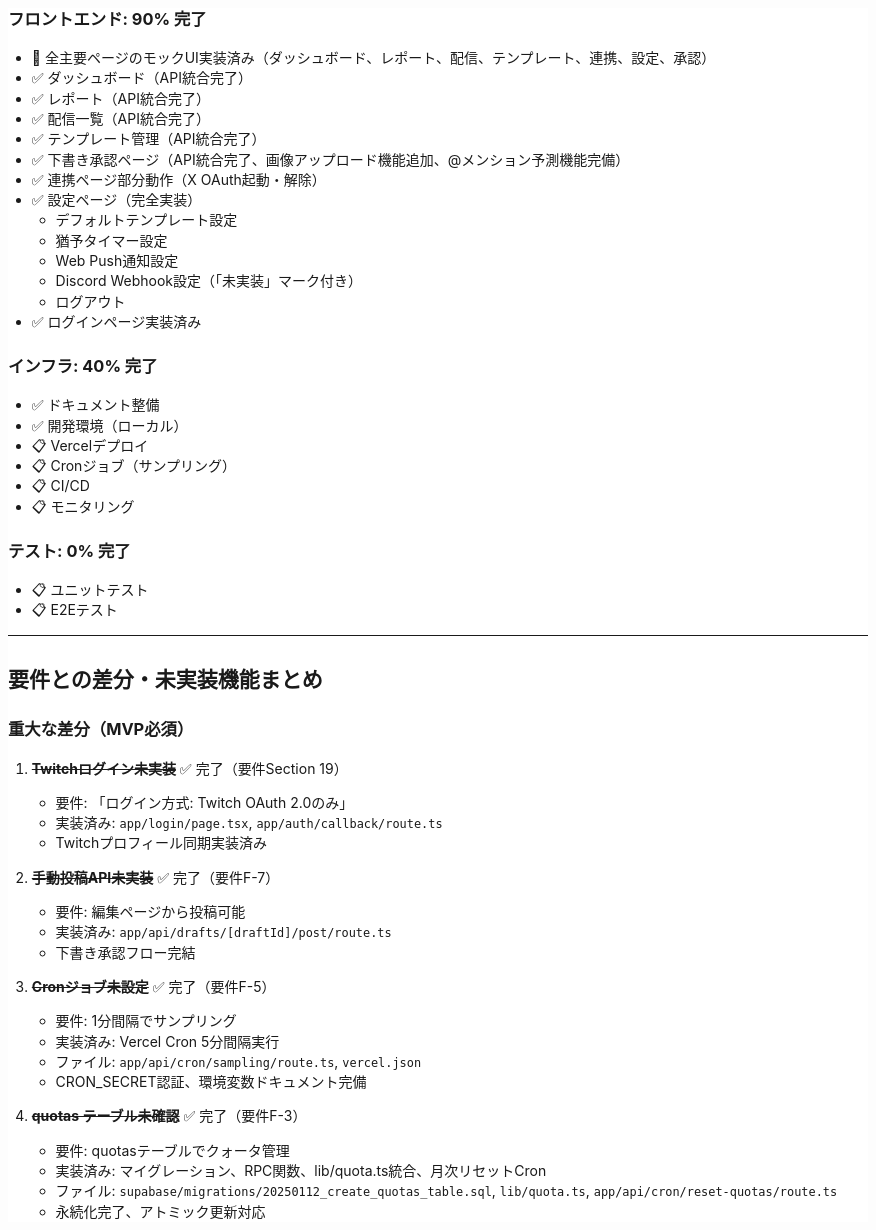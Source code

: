 ### フロントエンド: 90% 完了
- 🎨 全主要ページのモックUI実装済み（ダッシュボード、レポート、配信、テンプレート、連携、設定、承認）
- ✅ ダッシュボード（API統合完了）
- ✅ レポート（API統合完了）
- ✅ 配信一覧（API統合完了）
- ✅ テンプレート管理（API統合完了）
- ✅ 下書き承認ページ（API統合完了、画像アップロード機能追加、@メンション予測機能完備）
- ✅ 連携ページ部分動作（X OAuth起動・解除）
- ✅ 設定ページ（完全実装）
  - デフォルトテンプレート設定
  - 猶予タイマー設定
  - Web Push通知設定
  - Discord Webhook設定（「未実装」マーク付き）
  - ログアウト
- ✅ ログインページ実装済み

### インフラ: 40% 完了
- ✅ ドキュメント整備
- ✅ 開発環境（ローカル）
- 📋 Vercelデプロイ
- 📋 Cronジョブ（サンプリング）
- 📋 CI/CD
- 📋 モニタリング

### テスト: 0% 完了
- 📋 ユニットテスト
- 📋 E2Eテスト

---

## 要件との差分・未実装機能まとめ

### 重大な差分（MVP必須）
1. ~~**Twitchログイン未実装**~~ ✅ 完了（要件Section 19）
   - 要件: 「ログイン方式: Twitch OAuth 2.0のみ」
   - 実装済み: `app/login/page.tsx`, `app/auth/callback/route.ts`
   - Twitchプロフィール同期実装済み

2. ~~**手動投稿API未実装**~~ ✅ 完了（要件F-7）
   - 要件: 編集ページから投稿可能
   - 実装済み: `app/api/drafts/[draftId]/post/route.ts`
   - 下書き承認フロー完結

3. ~~**Cronジョブ未設定**~~ ✅ 完了（要件F-5）
   - 要件: 1分間隔でサンプリング
   - 実装済み: Vercel Cron 5分間隔実行
   - ファイル: `app/api/cron/sampling/route.ts`, `vercel.json`
   - CRON_SECRET認証、環境変数ドキュメント完備

4. ~~**quotas テーブル未確認**~~ ✅ 完了（要件F-3）
   - 要件: quotasテーブルでクォータ管理
   - 実装済み: マイグレーション、RPC関数、lib/quota.ts統合、月次リセットCron
   - ファイル: `supabase/migrations/20250112_create_quotas_table.sql`, `lib/quota.ts`, `app/api/cron/reset-quotas/route.ts`
   - 永続化完了、アトミック更新対応
